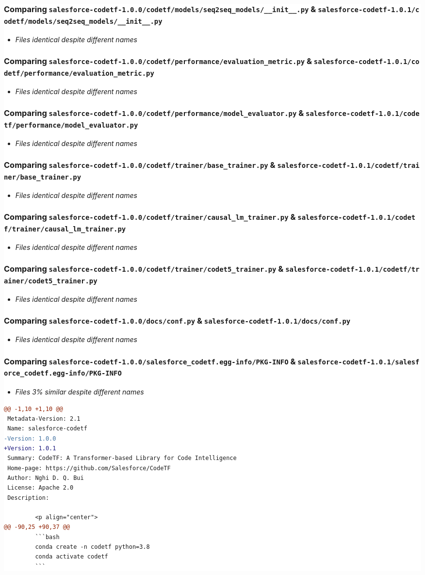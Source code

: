 ### Comparing `salesforce-codetf-1.0.0/codetf/models/seq2seq_models/__init__.py` & `salesforce-codetf-1.0.1/codetf/models/seq2seq_models/__init__.py`

 * *Files identical despite different names*

### Comparing `salesforce-codetf-1.0.0/codetf/performance/evaluation_metric.py` & `salesforce-codetf-1.0.1/codetf/performance/evaluation_metric.py`

 * *Files identical despite different names*

### Comparing `salesforce-codetf-1.0.0/codetf/performance/model_evaluator.py` & `salesforce-codetf-1.0.1/codetf/performance/model_evaluator.py`

 * *Files identical despite different names*

### Comparing `salesforce-codetf-1.0.0/codetf/trainer/base_trainer.py` & `salesforce-codetf-1.0.1/codetf/trainer/base_trainer.py`

 * *Files identical despite different names*

### Comparing `salesforce-codetf-1.0.0/codetf/trainer/causal_lm_trainer.py` & `salesforce-codetf-1.0.1/codetf/trainer/causal_lm_trainer.py`

 * *Files identical despite different names*

### Comparing `salesforce-codetf-1.0.0/codetf/trainer/codet5_trainer.py` & `salesforce-codetf-1.0.1/codetf/trainer/codet5_trainer.py`

 * *Files identical despite different names*

### Comparing `salesforce-codetf-1.0.0/docs/conf.py` & `salesforce-codetf-1.0.1/docs/conf.py`

 * *Files identical despite different names*

### Comparing `salesforce-codetf-1.0.0/salesforce_codetf.egg-info/PKG-INFO` & `salesforce-codetf-1.0.1/salesforce_codetf.egg-info/PKG-INFO`

 * *Files 3% similar despite different names*

```diff
@@ -1,10 +1,10 @@
 Metadata-Version: 2.1
 Name: salesforce-codetf
-Version: 1.0.0
+Version: 1.0.1
 Summary: CodeTF: A Transformer-based Library for Code Intelligence
 Home-page: https://github.com/Salesforce/CodeTF
 Author: Nghi D. Q. Bui
 License: Apache 2.0
 Description: 
             
         <p align="center">
@@ -90,25 +90,37 @@
         ```bash
         conda create -n codetf python=3.8
         conda activate codetf
         ```
```